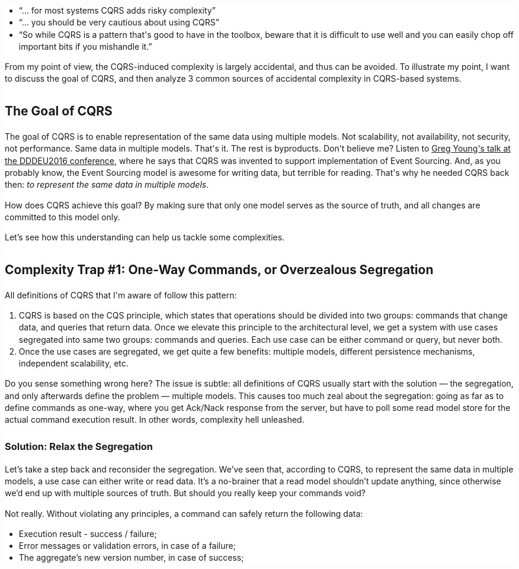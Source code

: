 * “… for most systems CQRS adds risky complexity”
* “… you should be very cautious about using CQRS”
* “So while CQRS is a pattern that's good to have in the toolbox, beware that it is difficult to use well and you can easily chop off important bits if you mishandle it.”

From my point of view, the CQRS-induced complexity is largely accidental, and thus can be avoided. To illustrate my point, I want to discuss the goal of CQRS, and then analyze 3 common sources of accidental complexity in CQRS-based systems.



## The Goal of CQRS
The goal of CQRS is to enable representation of the same data using multiple models. Not scalability, not availability, not security, not performance. Same data in multiple models. That's it. The rest is byproducts. Don't believe me? Listen to [Greg Young's talk at the DDDEU2016 conference](https://youtu.be/LDW0QWie21s?t=448), where he says that CQRS was invented to support implementation of Event Sourcing. And, as you probably know, the Event Sourcing model is awesome for writing data, but terrible for reading. That's why he needed CQRS back then: *to represent the same data in multiple models*.

How does CQRS achieve this goal? By making sure that only one model serves as the source of truth, and all changes are committed to this model only.

Let’s see how this understanding can help us tackle some complexities.

## Complexity Trap #1: One-Way Commands, or Overzealous Segregation

All definitions of CQRS that I'm aware of follow this pattern:

1. CQRS is based on the CQS principle, which states that operations should be divided into two groups: commands that change data, and queries that return data. Once we elevate this principle to the architectural level, we get a system with use cases segregated into same two groups: commands and queries. Each use case can be either command or query, but never both.
2. Once the use cases are segregated, we get quite a few benefits: multiple models, different persistence mechanisms, independent scalability, etc. 

Do you sense something wrong here? The issue is subtle: all definitions of CQRS usually start with the solution — the segregation, and only afterwards define the problem — multiple models. This causes too much zeal about the segregation: going as far as to define commands as one-way, where you get Ack/Nack response from the server, but have to poll some read model store for the actual command execution result. In other words, complexity hell unleashed.

### Solution: Relax the Segregation
Let’s take a step back and reconsider the segregation. We’ve seen that, according to CQRS, to represent the same data in multiple models, a use case can either write or read data. It’s a no-brainer that a read model shouldn’t update anything, since otherwise we’d end up with multiple sources of truth. But should you really keep your commands void?

Not really. Without violating any principles, a command can safely return the following data:

* Execution result - success / failure;
* Error messages or validation errors, in case of a failure;
* The aggregate’s new version number, in case of success;
